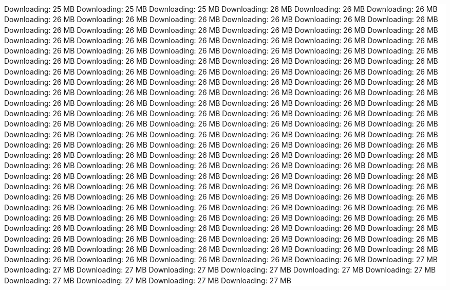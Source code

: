Downloading: 25 MB     Downloading: 25 MB     Downloading: 25 MB     Downloading: 26 MB     Downloading: 26 MB     Downloading: 26 MB     Downloading: 26 MB     Downloading: 26 MB     Downloading: 26 MB     Downloading: 26 MB     Downloading: 26 MB     Downloading: 26 MB     Downloading: 26 MB     Downloading: 26 MB     Downloading: 26 MB     Downloading: 26 MB     Downloading: 26 MB     Downloading: 26 MB     Downloading: 26 MB     Downloading: 26 MB     Downloading: 26 MB     Downloading: 26 MB     Downloading: 26 MB     Downloading: 26 MB     Downloading: 26 MB     Downloading: 26 MB     Downloading: 26 MB     Downloading: 26 MB     Downloading: 26 MB     Downloading: 26 MB     Downloading: 26 MB     Downloading: 26 MB     Downloading: 26 MB     Downloading: 26 MB     Downloading: 26 MB     Downloading: 26 MB     Downloading: 26 MB     Downloading: 26 MB     Downloading: 26 MB     Downloading: 26 MB     Downloading: 26 MB     Downloading: 26 MB     Downloading: 26 MB     Downloading: 26 MB     Downloading: 26 MB     Downloading: 26 MB     Downloading: 26 MB     Downloading: 26 MB     Downloading: 26 MB     Downloading: 26 MB     Downloading: 26 MB     Downloading: 26 MB     Downloading: 26 MB     Downloading: 26 MB     Downloading: 26 MB     Downloading: 26 MB     Downloading: 26 MB     Downloading: 26 MB     Downloading: 26 MB     Downloading: 26 MB     Downloading: 26 MB     Downloading: 26 MB     Downloading: 26 MB     Downloading: 26 MB     Downloading: 26 MB     Downloading: 26 MB     Downloading: 26 MB     Downloading: 26 MB     Downloading: 26 MB     Downloading: 26 MB     Downloading: 26 MB     Downloading: 26 MB     Downloading: 26 MB     Downloading: 26 MB     Downloading: 26 MB     Downloading: 26 MB     Downloading: 26 MB     Downloading: 26 MB     Downloading: 26 MB     Downloading: 26 MB     Downloading: 26 MB     Downloading: 26 MB     Downloading: 26 MB     Downloading: 26 MB     Downloading: 26 MB     Downloading: 26 MB     Downloading: 26 MB     Downloading: 26 MB     Downloading: 26 MB     Downloading: 26 MB     Downloading: 26 MB     Downloading: 26 MB     Downloading: 26 MB     Downloading: 26 MB     Downloading: 26 MB     Downloading: 26 MB     Downloading: 26 MB     Downloading: 26 MB     Downloading: 26 MB     Downloading: 26 MB     Downloading: 26 MB     Downloading: 26 MB     Downloading: 26 MB     Downloading: 26 MB     Downloading: 26 MB     Downloading: 26 MB     Downloading: 26 MB     Downloading: 26 MB     Downloading: 26 MB     Downloading: 26 MB     Downloading: 26 MB     Downloading: 26 MB     Downloading: 26 MB     Downloading: 26 MB     Downloading: 26 MB     Downloading: 26 MB     Downloading: 26 MB     Downloading: 26 MB     Downloading: 26 MB     Downloading: 26 MB     Downloading: 26 MB     Downloading: 26 MB     Downloading: 26 MB     Downloading: 26 MB     Downloading: 26 MB     Downloading: 26 MB     Downloading: 26 MB     Downloading: 26 MB     Downloading: 26 MB     Downloading: 26 MB     Downloading: 26 MB     Downloading: 26 MB     Downloading: 26 MB     Downloading: 26 MB     Downloading: 26 MB     Downloading: 26 MB     Downloading: 26 MB     Downloading: 26 MB     Downloading: 26 MB     Downloading: 26 MB     Downloading: 26 MB     Downloading: 26 MB     Downloading: 26 MB     Downloading: 26 MB     Downloading: 26 MB     Downloading: 26 MB     Downloading: 26 MB     Downloading: 26 MB     Downloading: 26 MB     Downloading: 27 MB     Downloading: 27 MB     Downloading: 27 MB     Downloading: 27 MB     Downloading: 27 MB     Downloading: 27 MB     Downloading: 27 MB     Downloading: 27 MB     Downloading: 27 MB     Downloading: 27 MB     Downloading: 27 MB